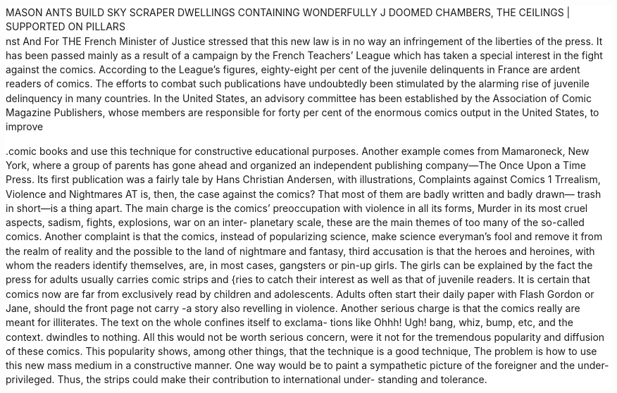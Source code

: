   
  
MASON ANTS BUILD SKY SCRAPER 
DWELLINGS CONTAINING WONDERFULLY J 
DOOMED CHAMBERS, THE CEILINGS | 
SUPPORTED ON PILLARS       
nst And For 
THE French Minister of Justice stressed that this new law 
is in no way an infringement of the liberties of the press. 
It has been passed mainly as a result of a campaign by the 
French Teachers’ League which has taken a special interest 
in the fight against the comics. According to the League’s 
figures, eighty-eight per cent of the juvenile delinquents in 
France are ardent readers of comics. The efforts to combat 
such publications have undoubtedly been stimulated by the 
alarming rise of juvenile delinquency in many countries. 
In the United States, an advisory committee has been 
established by the Association of Comic Magazine Publishers, 
whose members are responsible for forty per cent of the 
enormous comics output in the United States, to improve 
  
.comic books and use this technique for constructive educational 
purposes. 
Another example comes from Mamaroneck, New York, where 
a group of parents has gone ahead and organized an 
independent publishing company—The Once Upon a Time 
Press. Its first publication was a fairly tale by Hans Christian 
Andersen, with illustrations, 
Complaints against Comics 1 
Trrealism, Violence and Nightmares 
AT is, then, the case against the comics? 
That most of them are badly written and badly drawn— 
trash in short—is a thing apart. The main charge is the comics’ 
preoccupation with violence in all its forms, Murder in its most 
cruel aspects, sadism, fights, explosions, war on an inter- 
planetary scale, these are the main themes of too many of the 
so-called comics. 
Another complaint is that the comics, instead of popularizing 
science, make science everyman’s fool and remove it from the 
realm of reality and the possible to the land of nightmare and 
fantasy, 
third accusation is that the heroes and heroines, with 
whom the readers identify themselves, are, in most cases, 
gangsters or pin-up girls. The girls can be explained by the 
fact the press for adults usually carries comic strips and {ries 
to catch their interest as well as that of juvenile readers. It 
is certain that comics now are far from exclusively read by 
children and adolescents. Adults often start their daily paper 
with Flash Gordon or Jane, should the front page not carry 
-a story also revelling in violence. 
Another serious charge is that the comics really are meant 
for illiterates. The text on the whole confines itself to exclama- 
tions like Ohhh! Ugh! bang, whiz, bump, etc, and the context. 
dwindles to nothing. 
All this would not be worth serious concern, were it not for 
the tremendous popularity and diffusion of these comics. This 
popularity shows, among other things, that the technique is a 
good technique, 
The problem is how to use this new mass medium in a 
constructive manner. One way would be to paint a sympathetic 
picture of the foreigner and the under-privileged. Thus, the 
strips could make their contribution to international under- 
standing and tolerance. 
  